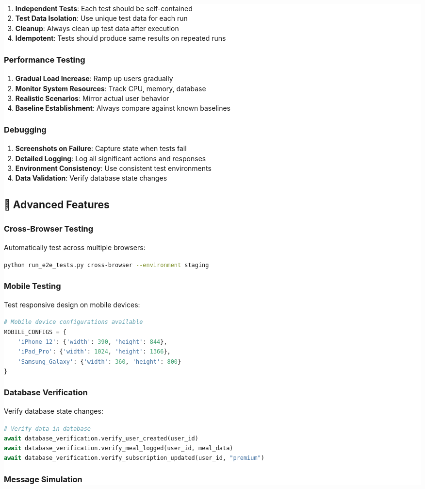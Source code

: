1. **Independent Tests**: Each test should be self-contained
2. **Test Data Isolation**: Use unique test data for each run
3. **Cleanup**: Always clean up test data after execution
4. **Idempotent**: Tests should produce same results on repeated runs

### Performance Testing

1. **Gradual Load Increase**: Ramp up users gradually
2. **Monitor System Resources**: Track CPU, memory, database
3. **Realistic Scenarios**: Mirror actual user behavior
4. **Baseline Establishment**: Always compare against known baselines

### Debugging

1. **Screenshots on Failure**: Capture state when tests fail
2. **Detailed Logging**: Log all significant actions and responses
3. **Environment Consistency**: Use consistent test environments
4. **Data Validation**: Verify database state changes

## 🔮 Advanced Features

### Cross-Browser Testing

Automatically test across multiple browsers:

```bash
python run_e2e_tests.py cross-browser --environment staging
```

### Mobile Testing

Test responsive design on mobile devices:

```python
# Mobile device configurations available
MOBILE_CONFIGS = {
    'iPhone_12': {'width': 390, 'height': 844},
    'iPad_Pro': {'width': 1024, 'height': 1366},
    'Samsung_Galaxy': {'width': 360, 'height': 800}
}
```

### Database Verification

Verify database state changes:

```python
# Verify data in database
await database_verification.verify_user_created(user_id)
await database_verification.verify_meal_logged(user_id, meal_data)
await database_verification.verify_subscription_updated(user_id, "premium")
```

### Message Simulation
